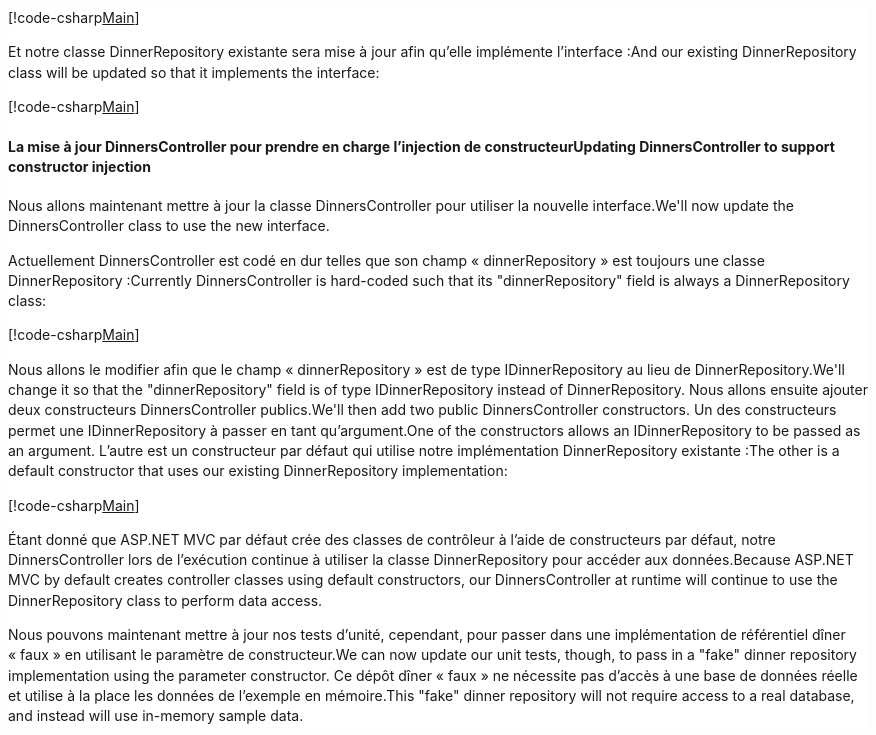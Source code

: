 [!code-csharp[Main](enable-automated-unit-testing/samples/sample5.cs)]

<span data-ttu-id="9cd5d-210">Et notre classe DinnerRepository existante sera mise à jour afin qu’elle implémente l’interface :</span><span class="sxs-lookup"><span data-stu-id="9cd5d-210">And our existing DinnerRepository class will be updated so that it implements the interface:</span></span>

[!code-csharp[Main](enable-automated-unit-testing/samples/sample6.cs)]

#### <a name="updating-dinnerscontroller-to-support-constructor-injection"></a><span data-ttu-id="9cd5d-211">La mise à jour DinnersController pour prendre en charge l’injection de constructeur</span><span class="sxs-lookup"><span data-stu-id="9cd5d-211">Updating DinnersController to support constructor injection</span></span>

<span data-ttu-id="9cd5d-212">Nous allons maintenant mettre à jour la classe DinnersController pour utiliser la nouvelle interface.</span><span class="sxs-lookup"><span data-stu-id="9cd5d-212">We'll now update the DinnersController class to use the new interface.</span></span>

<span data-ttu-id="9cd5d-213">Actuellement DinnersController est codé en dur telles que son champ « dinnerRepository » est toujours une classe DinnerRepository :</span><span class="sxs-lookup"><span data-stu-id="9cd5d-213">Currently DinnersController is hard-coded such that its "dinnerRepository" field is always a DinnerRepository class:</span></span>

[!code-csharp[Main](enable-automated-unit-testing/samples/sample7.cs)]

<span data-ttu-id="9cd5d-214">Nous allons le modifier afin que le champ « dinnerRepository » est de type IDinnerRepository au lieu de DinnerRepository.</span><span class="sxs-lookup"><span data-stu-id="9cd5d-214">We'll change it so that the "dinnerRepository" field is of type IDinnerRepository instead of DinnerRepository.</span></span> <span data-ttu-id="9cd5d-215">Nous allons ensuite ajouter deux constructeurs DinnersController publics.</span><span class="sxs-lookup"><span data-stu-id="9cd5d-215">We'll then add two public DinnersController constructors.</span></span> <span data-ttu-id="9cd5d-216">Un des constructeurs permet une IDinnerRepository à passer en tant qu’argument.</span><span class="sxs-lookup"><span data-stu-id="9cd5d-216">One of the constructors allows an IDinnerRepository to be passed as an argument.</span></span> <span data-ttu-id="9cd5d-217">L’autre est un constructeur par défaut qui utilise notre implémentation DinnerRepository existante :</span><span class="sxs-lookup"><span data-stu-id="9cd5d-217">The other is a default constructor that uses our existing DinnerRepository implementation:</span></span>

[!code-csharp[Main](enable-automated-unit-testing/samples/sample8.cs)]

<span data-ttu-id="9cd5d-218">Étant donné que ASP.NET MVC par défaut crée des classes de contrôleur à l’aide de constructeurs par défaut, notre DinnersController lors de l’exécution continue à utiliser la classe DinnerRepository pour accéder aux données.</span><span class="sxs-lookup"><span data-stu-id="9cd5d-218">Because ASP.NET MVC by default creates controller classes using default constructors, our DinnersController at runtime will continue to use the DinnerRepository class to perform data access.</span></span>

<span data-ttu-id="9cd5d-219">Nous pouvons maintenant mettre à jour nos tests d’unité, cependant, pour passer dans une implémentation de référentiel dîner « faux » en utilisant le paramètre de constructeur.</span><span class="sxs-lookup"><span data-stu-id="9cd5d-219">We can now update our unit tests, though, to pass in a "fake" dinner repository implementation using the parameter constructor.</span></span> <span data-ttu-id="9cd5d-220">Ce dépôt dîner « faux » ne nécessite pas d’accès à une base de données réelle et utilise à la place les données de l’exemple en mémoire.</span><span class="sxs-lookup"><span data-stu-id="9cd5d-220">This "fake" dinner repository will not require access to a real database, and instead will use in-memory sample data.</span></span>
